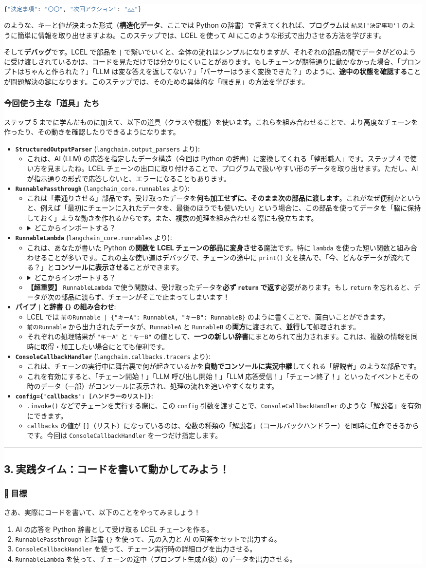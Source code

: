 ```python
{"決定事項": "〇〇", "次回アクション": "△△"}
```

のような、キーと値が決まった形式（**構造化データ**、ここでは Python の辞書）で答えてくれれば、プログラムは `結果['決定事項']` のように簡単に情報を取り出せますよね。このステップでは、LCEL を使って AI にこのような形式で出力させる方法を学びます。

そして**デバッグ**です。LCEL で部品を `|` で繋いでいくと、全体の流れはシンプルになりますが、それぞれの部品の間でデータがどのように受け渡しされているかは、コードを見ただけでは分かりにくいことがあります。もしチェーンが期待通りに動かなかった場合、「プロンプトはちゃんと作られた？」「LLM は変な答えを返してない？」「パーサーはうまく変換できた？」のように、**途中の状態を確認する**ことが問題解決の鍵になります。このステップでは、そのための具体的な「覗き見」の方法を学びます。

### 今回使う主な「道具」たち

ステップ 5 までに学んだものに加えて、以下の道具（クラスや機能）を使います。これらを組み合わせることで、より高度なチェーンを作ったり、その動きを確認したりできるようになります。

- **`StructuredOutputParser`** (`langchain.output_parsers` より):
  - これは、AI (LLM) の応答を指定したデータ構造（今回は Python の辞書）に変換してくれる「整形職人」です。ステップ 4 で使い方を見ましたね。LCEL チェーンの出口に取り付けることで、プログラムで扱いやすい形のデータを取り出せます。ただし、AI が指示通りの形式で応答しないと、エラーになることもあります。
- **`RunnablePassthrough`** (`langchain_core.runnables` より):
  - これは「素通りさせる」部品です。受け取ったデータを**何も加工せずに、そのまま次の部品に渡します**。これがなぜ便利かというと、例えば「最初にチェーンに入れたデータを、最後のほうでも使いたい」という場合に、この部品を使ってデータを「脇に保持しておく」ような動きを作れるからです。また、複数の処理を組み合わせる際にも役立ちます。
  - <details><summary>どこからインポートする？</summary></details>
- **`RunnableLambda`** (`langchain_core.runnables` より):
  - これは、あなたが書いた Python の**関数を LCEL チェーンの部品に変身させる**魔法です。特に `lambda` を使った短い関数と組み合わせることが多いです。これの主な使い道はデバッグで、チェーンの途中に `print()` 文を挟んで、「今、どんなデータが流れてる？」と**コンソールに表示させる**ことができます。
  - <details><summary>どこからインポートする？</summary></details>
  - **【超重要】** `RunnableLambda` で使う関数は、受け取ったデータを**必ず `return` で返す**必要があります。もし `return` を忘れると、データが次の部品に渡らず、チェーンがそこで止まってしまいます！
- **パイプ `|` と辞書 `{}` の組み合わせ**:
  - LCEL では `前のRunnable | {"キーA": RunnableA, "キーB": RunnableB}` のように書くことで、面白いことができます。
  - `前のRunnable` から出力されたデータが、`RunnableA` と `RunnableB` の**両方**に渡されて、**並行して**処理されます。
  - それぞれの処理結果が `"キーA"` と `"キーB"` の値として、**一つの新しい辞書**にまとめられて出力されます。これは、複数の情報を同時に取得・加工したい場合にとても便利です。
- **`ConsoleCallbackHandler`** (`langchain.callbacks.tracers` より):
  - これは、チェーンの実行中に舞台裏で何が起きているかを**自動でコンソールに実況中継**してくれる「解説者」のような部品です。
  - これを有効にすると、「チェーン開始！」「LLM 呼び出し開始！」「LLM 応答受信！」「チェーン終了！」といったイベントとその時のデータ（一部）がコンソールに表示され、処理の流れを追いやすくなります。
- **`config={'callbacks': [ハンドラーのリスト]}`**:
  - `.invoke()` などでチェーンを実行する際に、この `config` 引数を渡すことで、`ConsoleCallbackHandler` のような「解説者」を有効にできます。
  - `callbacks` の値が `[]`（リスト）になっているのは、複数の種類の「解説者」（コールバックハンドラー）を同時に任命できるからです。今回は `ConsoleCallbackHandler` を一つだけ指定します。

---

## 3. 実践タイム：コードを書いて動かしてみよう！

### 🎯 目標

さあ、実際にコードを書いて、以下のことをやってみましょう！

1.  AI の応答を Python 辞書として受け取る LCEL チェーンを作る。
2.  `RunnablePassthrough` と辞書 `{}` を使って、元の入力と AI の回答をセットで出力する。
3.  `ConsoleCallbackHandler` を使って、チェーン実行時の詳細ログを出力させる。
4.  `RunnableLambda` を使って、チェーンの途中（プロンプト生成直後）のデータを出力させる。
